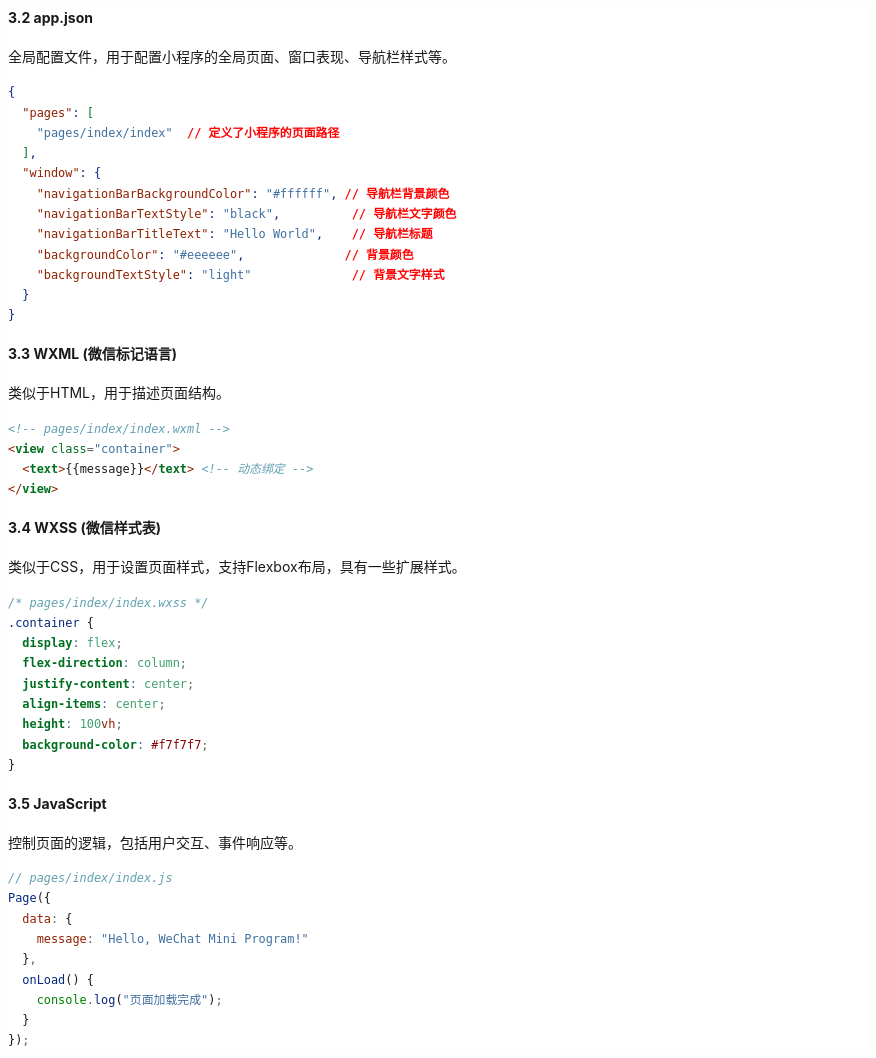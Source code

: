 #### **3.2 app.json**

全局配置文件，用于配置小程序的全局页面、窗口表现、导航栏样式等。

```json
{
  "pages": [
    "pages/index/index"  // 定义了小程序的页面路径
  ],
  "window": {
    "navigationBarBackgroundColor": "#ffffff", // 导航栏背景颜色
    "navigationBarTextStyle": "black",          // 导航栏文字颜色
    "navigationBarTitleText": "Hello World",    // 导航栏标题
    "backgroundColor": "#eeeeee",              // 背景颜色
    "backgroundTextStyle": "light"              // 背景文字样式
  }
}
```

#### **3.3 WXML (微信标记语言)**

类似于HTML，用于描述页面结构。

```html
<!-- pages/index/index.wxml -->
<view class="container">
  <text>{{message}}</text> <!-- 动态绑定 -->
</view>
```

#### **3.4 WXSS (微信样式表)**

类似于CSS，用于设置页面样式，支持Flexbox布局，具有一些扩展样式。

```css
/* pages/index/index.wxss */
.container {
  display: flex;
  flex-direction: column;
  justify-content: center;
  align-items: center;
  height: 100vh;
  background-color: #f7f7f7;
}
```

#### **3.5 JavaScript**

控制页面的逻辑，包括用户交互、事件响应等。

```javascript
// pages/index/index.js
Page({
  data: {
    message: "Hello, WeChat Mini Program!"
  },
  onLoad() {
    console.log("页面加载完成");
  }
});
```
